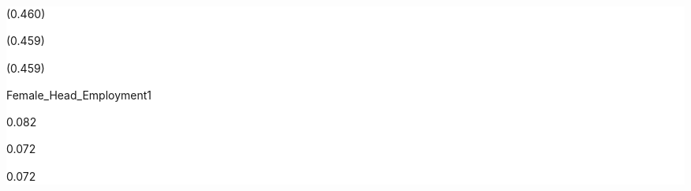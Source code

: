 (0.460)

</td>

<td>

(0.459)

</td>

<td>

(0.459)

</td>

</tr>

<tr>

<td style="text-align:left">

</td>

<td>

</td>

<td>

</td>

<td>

</td>

</tr>

<tr>

<td style="text-align:left">

Female\_Head\_Employment1

</td>

<td>

0.082

</td>

<td>

0.072

</td>

<td>

0.072

</td>

</tr>
